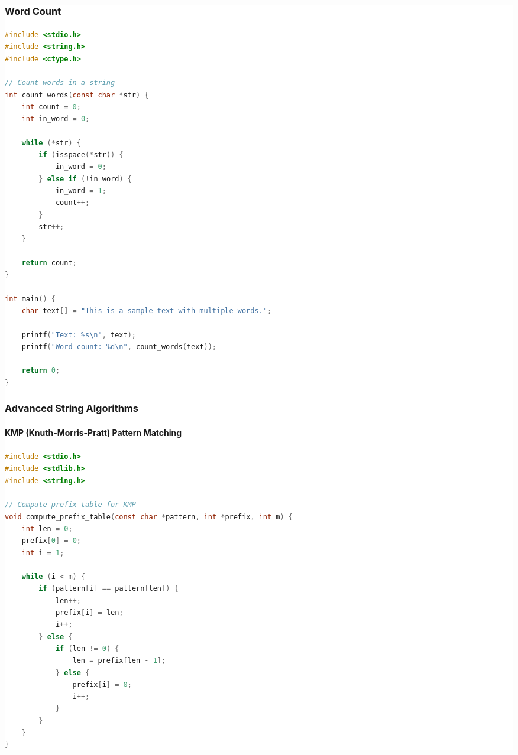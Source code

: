 ### **Word Count**
```c
#include <stdio.h>
#include <string.h>
#include <ctype.h>

// Count words in a string
int count_words(const char *str) {
    int count = 0;
    int in_word = 0;

    while (*str) {
        if (isspace(*str)) {
            in_word = 0;
        } else if (!in_word) {
            in_word = 1;
            count++;
        }
        str++;
    }

    return count;
}

int main() {
    char text[] = "This is a sample text with multiple words.";

    printf("Text: %s\n", text);
    printf("Word count: %d\n", count_words(text));

    return 0;
}
```

### **Advanced String Algorithms**

#### **KMP (Knuth-Morris-Pratt) Pattern Matching**
```c
#include <stdio.h>
#include <stdlib.h>
#include <string.h>

// Compute prefix table for KMP
void compute_prefix_table(const char *pattern, int *prefix, int m) {
    int len = 0;
    prefix[0] = 0;
    int i = 1;

    while (i < m) {
        if (pattern[i] == pattern[len]) {
            len++;
            prefix[i] = len;
            i++;
        } else {
            if (len != 0) {
                len = prefix[len - 1];
            } else {
                prefix[i] = 0;
                i++;
            }
        }
    }
}
```